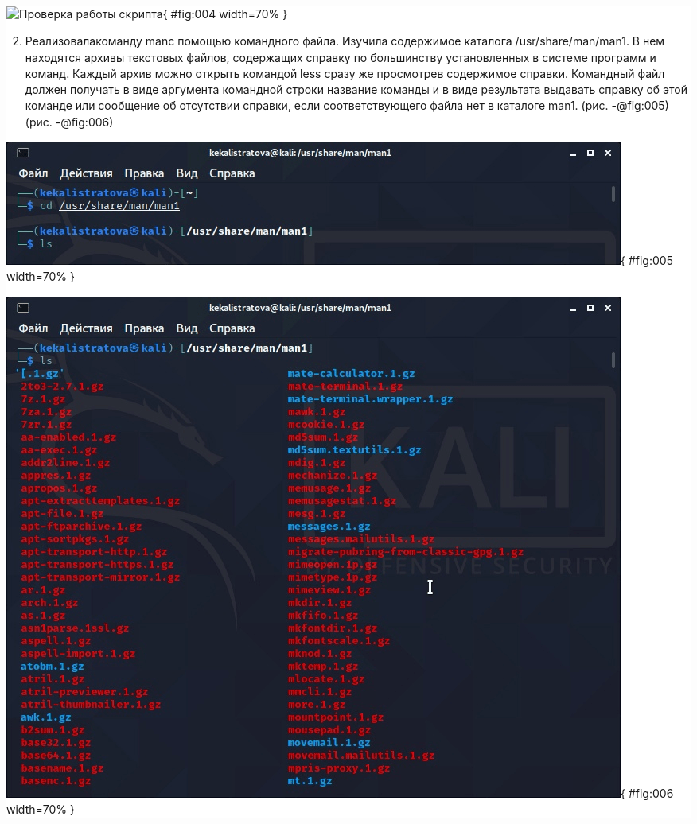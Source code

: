 ![Проверка работы скрипта](image13/4.png){ #fig:004 width=70% }

2) Реализовалакоманду manс помощью командного файла. Изучила содержимое  каталога  /usr/share/man/man1.  В  нем находятся  архивы  текстовых  файлов,  содержащих  справку  по большинству установленных в системе программ и команд. Каждый архив  можно  открыть  командой less сразу  же  просмотрев содержимое  справки.  Командный  файл  должен  получать  в  виде аргумента командной строки название команды и в виде результата выдавать  справку  об  этой  команде  или  сообщение  об  отсутствии справки, если соответствующего файла нет в каталоге man1. (рис. -@fig:005) (рис. -@fig:006) 

![Каталог /usr/share/man/man1](image13/5.png){ #fig:005 width=70% }

![Cодержимое каталога](image13/6.png){ #fig:006 width=70% }
